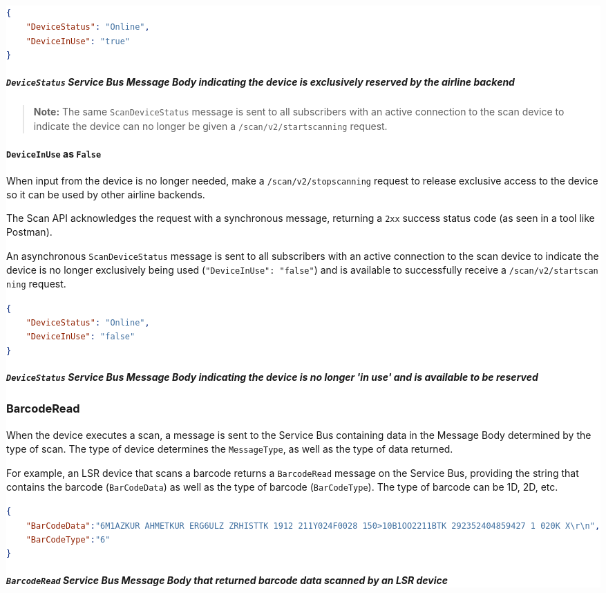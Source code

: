 ```json
{
    "DeviceStatus": "Online",
    "DeviceInUse": "true"
}
```

##### `DeviceStatus` Service Bus Message Body indicating the device is exclusively reserved by the airline backend

> **Note:** The same `ScanDeviceStatus` message is sent to all subscribers with an active connection to the scan device to indicate the device can no longer be given a `/scan/v2/startscanning` request.

#### `DeviceInUse` as `False`

When input from the device is no longer needed, make a `/scan/v2/stopscanning` request to release exclusive access to the device so it can be used by other airline backends.

The Scan API acknowledges the request with a synchronous message, returning a `2xx` success status code (as seen in a tool like Postman).

An asynchronous `ScanDeviceStatus` message is sent to all subscribers with an active connection to the scan device to indicate the device is no longer exclusively being used (`"DeviceInUse": "false"`) and is available to successfully receive a `/scan/v2/startscanning` request.

```JSON
{
    "DeviceStatus": "Online",
    "DeviceInUse": "false"
}
```

##### `DeviceStatus` Service Bus Message Body indicating the device is no longer 'in use' and is available to be reserved

### BarcodeRead

When the device executes a scan, a message is sent to the Service Bus containing data in the Message Body determined by the type of scan. The type of device determines the `MessageType`, as well as the type of data returned.

For example, an LSR device that scans a barcode returns a `BarcodeRead` message on the Service Bus, providing the string that contains the barcode (`BarCodeData`) as well as the type of barcode (`BarCodeType`). The type of barcode can be 1D, 2D, etc.

```JSON
{
    "BarCodeData":"6M1AZKUR AHMETKUR ERG6ULZ ZRHISTTK 1912 211Y024F0028 150>10B1OO2211BTK 292352404859427 1 020K X\r\n",
    "BarCodeType":"6"
}
```

##### `BarcodeRead` Service Bus Message Body that returned barcode data scanned by an LSR device
